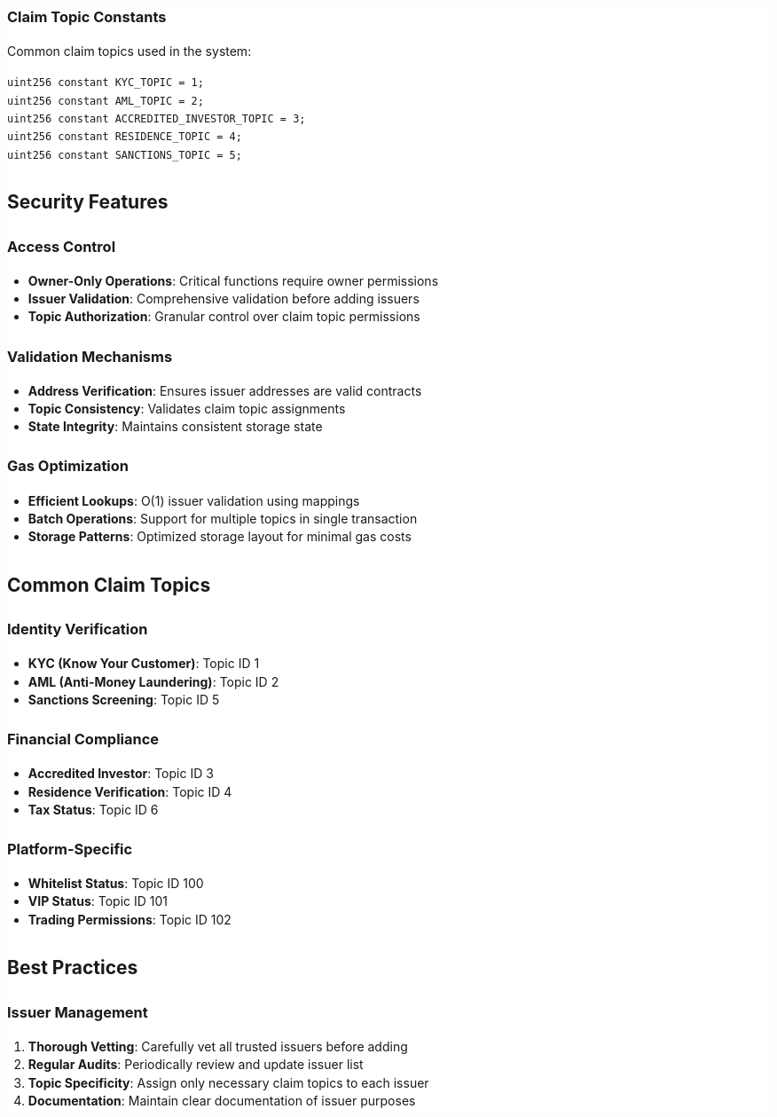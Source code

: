 ### Claim Topic Constants

Common claim topics used in the system:

```solidity
uint256 constant KYC_TOPIC = 1;
uint256 constant AML_TOPIC = 2;
uint256 constant ACCREDITED_INVESTOR_TOPIC = 3;
uint256 constant RESIDENCE_TOPIC = 4;
uint256 constant SANCTIONS_TOPIC = 5;
```

## Security Features

### Access Control
- **Owner-Only Operations**: Critical functions require owner permissions
- **Issuer Validation**: Comprehensive validation before adding issuers
- **Topic Authorization**: Granular control over claim topic permissions

### Validation Mechanisms
- **Address Verification**: Ensures issuer addresses are valid contracts
- **Topic Consistency**: Validates claim topic assignments
- **State Integrity**: Maintains consistent storage state

### Gas Optimization
- **Efficient Lookups**: O(1) issuer validation using mappings
- **Batch Operations**: Support for multiple topics in single transaction
- **Storage Patterns**: Optimized storage layout for minimal gas costs

## Common Claim Topics

### Identity Verification
- **KYC (Know Your Customer)**: Topic ID 1
- **AML (Anti-Money Laundering)**: Topic ID 2
- **Sanctions Screening**: Topic ID 5

### Financial Compliance
- **Accredited Investor**: Topic ID 3
- **Residence Verification**: Topic ID 4
- **Tax Status**: Topic ID 6

### Platform-Specific
- **Whitelist Status**: Topic ID 100
- **VIP Status**: Topic ID 101
- **Trading Permissions**: Topic ID 102

## Best Practices

### Issuer Management
1. **Thorough Vetting**: Carefully vet all trusted issuers before adding
2. **Regular Audits**: Periodically review and update issuer list
3. **Topic Specificity**: Assign only necessary claim topics to each issuer
4. **Documentation**: Maintain clear documentation of issuer purposes
